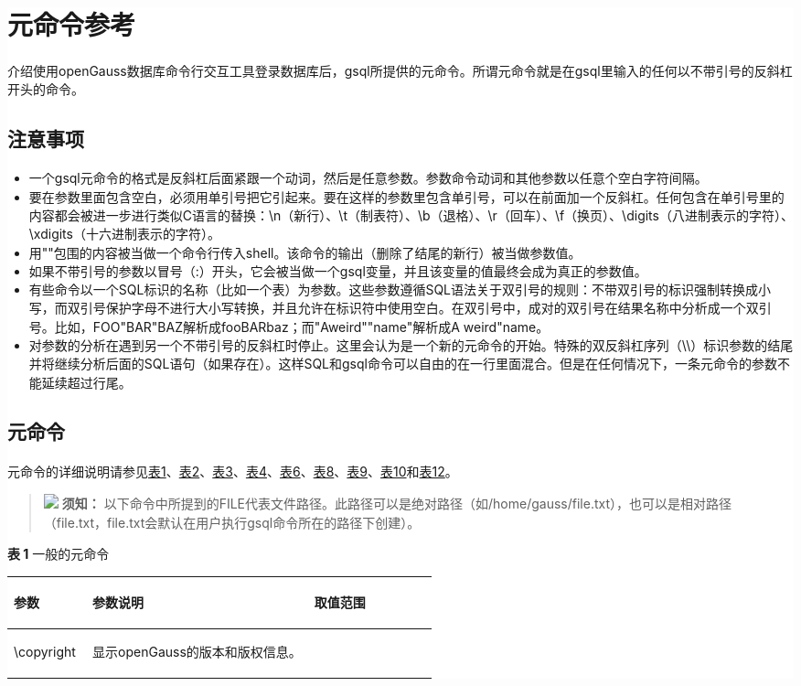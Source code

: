 # 元命令参考<a name="ZH-CN_TOPIC_0294749032"></a>

介绍使用openGauss数据库命令行交互工具登录数据库后，gsql所提供的元命令。所谓元命令就是在gsql里输入的任何以不带引号的反斜杠开头的命令。

## 注意事项<a name="zh-cn_topic_0059778645_sf4d8bb008138470c9007621cebd2dfde"></a>

-   一个gsql元命令的格式是反斜杠后面紧跟一个动词，然后是任意参数。参数命令动词和其他参数以任意个空白字符间隔。
-   要在参数里面包含空白，必须用单引号把它引起来。要在这样的参数里包含单引号，可以在前面加一个反斜杠。任何包含在单引号里的内容都会被进一步进行类似C语言的替换：\\n（新行）、\\t（制表符）、\\b（退格）、\\r（回车）、\\f（换页）、\\digits（八进制表示的字符）、\\xdigits（十六进制表示的字符）。
-   用""包围的内容被当做一个命令行传入shell。该命令的输出（删除了结尾的新行）被当做参数值。
-   如果不带引号的参数以冒号（:）开头，它会被当做一个gsql变量，并且该变量的值最终会成为真正的参数值。
-   有些命令以一个SQL标识的名称（比如一个表）为参数。这些参数遵循SQL语法关于双引号的规则：不带双引号的标识强制转换成小写，而双引号保护字母不进行大小写转换，并且允许在标识符中使用空白。在双引号中，成对的双引号在结果名称中分析成一个双引号。比如，FOO"BAR"BAZ解析成fooBARbaz；而"Aweird""name"解析成A weird"name。
-   对参数的分析在遇到另一个不带引号的反斜杠时停止。这里会认为是一个新的元命令的开始。特殊的双反斜杠序列（\\\\）标识参数的结尾并将继续分析后面的SQL语句（如果存在）。这样SQL和gsql命令可以自由的在一行里面混合。但是在任何情况下，一条元命令的参数不能延续超过行尾。

## 元命令<a name="zh-cn_topic_0059778645_s180deee1bdf347639010abe523b324fe"></a>

元命令的详细说明请参见[表1](#zh-cn_topic_0059778645_zh-cn_topic_0058968158_table23103470)、[表2](#zh-cn_topic_0059778645_zh-cn_topic_0058968158_table8624338)、[表3](#zh-cn_topic_0059778645_zh-cn_topic_0058968158_table62130565)、[表4](#zh-cn_topic_0059778645_zh-cn_topic_0058968158_table44907299)、[表6](#zh-cn_topic_0059778645_zh-cn_topic_0058968158_table53911699)、[表8](#zh-cn_topic_0059778645_zh-cn_topic_0058968158_table37189353)、[表9](#zh-cn_topic_0059778645_zh-cn_topic_0058968158_table32146234)、[表10](#zh-cn_topic_0059778645_zh-cn_topic_0058968158_table50076468)和[表12](#zh-cn_topic_0059778645_zh-cn_topic_0058968158_table55465693)。

>![](public_sys-resources/icon-notice.gif) **须知：** 
>以下命令中所提到的FILE代表文件路径。此路径可以是绝对路径（如/home/gauss/file.txt），也可以是相对路径（file.txt，file.txt会默认在用户执行gsql命令所在的路径下创建）。

**表 1**  一般的元命令

<a name="zh-cn_topic_0059778645_zh-cn_topic_0058968158_table23103470"></a>
<table><thead align="left"><tr id="zh-cn_topic_0059778645_zh-cn_topic_0058968158_row28068480"><th class="cellrowborder" valign="top" width="18.55%" id="mcps1.2.4.1.1"><p id="zh-cn_topic_0059778645_zh-cn_topic_0058968158_p58954407"><a name="zh-cn_topic_0059778645_zh-cn_topic_0058968158_p58954407"></a><a name="zh-cn_topic_0059778645_zh-cn_topic_0058968158_p58954407"></a>参数</p>
</th>
<th class="cellrowborder" valign="top" width="52.31%" id="mcps1.2.4.1.2"><p id="zh-cn_topic_0059778645_zh-cn_topic_0058968158_p10577654"><a name="zh-cn_topic_0059778645_zh-cn_topic_0058968158_p10577654"></a><a name="zh-cn_topic_0059778645_zh-cn_topic_0058968158_p10577654"></a>参数说明</p>
</th>
<th class="cellrowborder" valign="top" width="29.14%" id="mcps1.2.4.1.3"><p id="zh-cn_topic_0059778645_a6ae5c3d2b0e24a70a6735941aa80ea5a"><a name="zh-cn_topic_0059778645_a6ae5c3d2b0e24a70a6735941aa80ea5a"></a><a name="zh-cn_topic_0059778645_a6ae5c3d2b0e24a70a6735941aa80ea5a"></a>取值范围</p>
</th>
</tr>
</thead>
<tbody><tr id="zh-cn_topic_0059778645_zh-cn_topic_0058968158_row51483670"><td class="cellrowborder" valign="top" width="18.55%" headers="mcps1.2.4.1.1 "><p id="zh-cn_topic_0059778645_zh-cn_topic_0058968158_p9427759"><a name="zh-cn_topic_0059778645_zh-cn_topic_0058968158_p9427759"></a><a name="zh-cn_topic_0059778645_zh-cn_topic_0058968158_p9427759"></a>\copyright</p>
</td>
<td class="cellrowborder" valign="top" width="52.31%" headers="mcps1.2.4.1.2 "><p id="zh-cn_topic_0059778645_zh-cn_topic_0058968158_p25450984"><a name="zh-cn_topic_0059778645_zh-cn_topic_0058968158_p25450984"></a><a name="zh-cn_topic_0059778645_zh-cn_topic_0058968158_p25450984"></a>显示<span id="text16701823173519"><a name="text16701823173519"></a><a name="text16701823173519"></a><span id="text1170202303516"><a name="text1170202303516"></a><a name="text1170202303516"></a>openGauss</span></span>的版本和版权信息。</p>
</td>